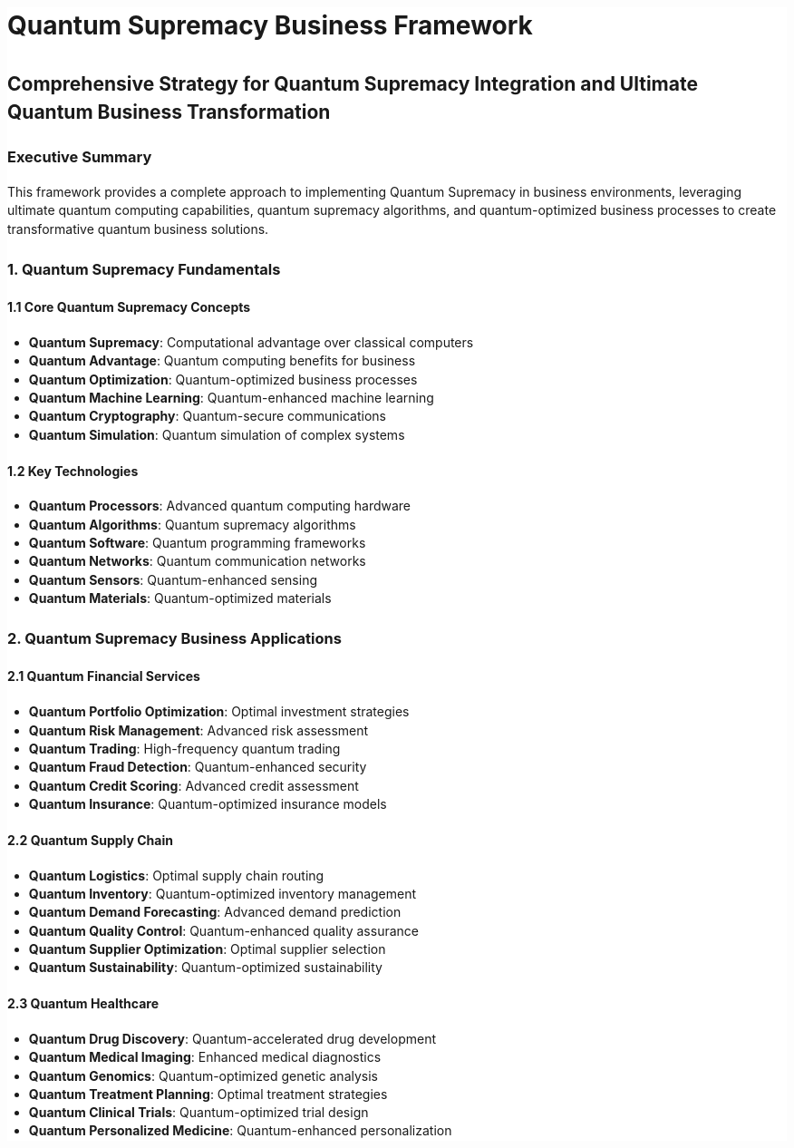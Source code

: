 # Quantum Supremacy Business Framework
## Comprehensive Strategy for Quantum Supremacy Integration and Ultimate Quantum Business Transformation

### Executive Summary
This framework provides a complete approach to implementing Quantum Supremacy in business environments, leveraging ultimate quantum computing capabilities, quantum supremacy algorithms, and quantum-optimized business processes to create transformative quantum business solutions.

### 1. Quantum Supremacy Fundamentals

#### 1.1 Core Quantum Supremacy Concepts
- **Quantum Supremacy**: Computational advantage over classical computers
- **Quantum Advantage**: Quantum computing benefits for business
- **Quantum Optimization**: Quantum-optimized business processes
- **Quantum Machine Learning**: Quantum-enhanced machine learning
- **Quantum Cryptography**: Quantum-secure communications
- **Quantum Simulation**: Quantum simulation of complex systems

#### 1.2 Key Technologies
- **Quantum Processors**: Advanced quantum computing hardware
- **Quantum Algorithms**: Quantum supremacy algorithms
- **Quantum Software**: Quantum programming frameworks
- **Quantum Networks**: Quantum communication networks
- **Quantum Sensors**: Quantum-enhanced sensing
- **Quantum Materials**: Quantum-optimized materials

### 2. Quantum Supremacy Business Applications

#### 2.1 Quantum Financial Services
- **Quantum Portfolio Optimization**: Optimal investment strategies
- **Quantum Risk Management**: Advanced risk assessment
- **Quantum Trading**: High-frequency quantum trading
- **Quantum Fraud Detection**: Quantum-enhanced security
- **Quantum Credit Scoring**: Advanced credit assessment
- **Quantum Insurance**: Quantum-optimized insurance models

#### 2.2 Quantum Supply Chain
- **Quantum Logistics**: Optimal supply chain routing
- **Quantum Inventory**: Quantum-optimized inventory management
- **Quantum Demand Forecasting**: Advanced demand prediction
- **Quantum Quality Control**: Quantum-enhanced quality assurance
- **Quantum Supplier Optimization**: Optimal supplier selection
- **Quantum Sustainability**: Quantum-optimized sustainability

#### 2.3 Quantum Healthcare
- **Quantum Drug Discovery**: Quantum-accelerated drug development
- **Quantum Medical Imaging**: Enhanced medical diagnostics
- **Quantum Genomics**: Quantum-optimized genetic analysis
- **Quantum Treatment Planning**: Optimal treatment strategies
- **Quantum Clinical Trials**: Quantum-optimized trial design
- **Quantum Personalized Medicine**: Quantum-enhanced personalization
